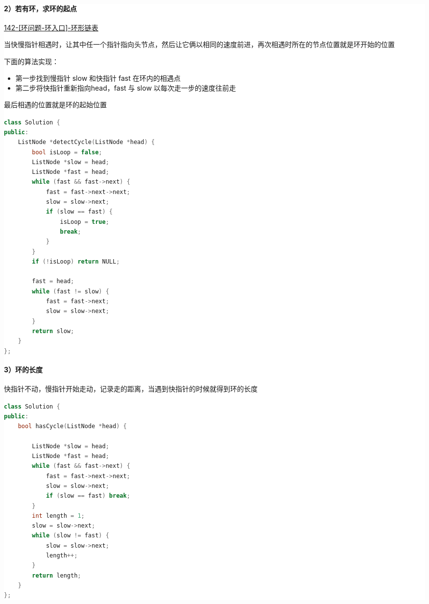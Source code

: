 #### 2）若有环，求环的起点

[142-[环问题-环入口]-环形链表](./例题-双指针/142-[环问题-环入口]-环形链表.md)

当快慢指针相遇时，让其中任一个指针指向头节点，然后让它俩以相同的速度前进，再次相遇时所在的节点位置就是环开始的位置

下面的算法实现：

- 第一步找到慢指针 slow 和快指针 fast 在环内的相遇点
- 第二步将快指针重新指向head，fast 与 slow 以每次走一步的速度往前走

最后相遇的位置就是环的起始位置

```c++
class Solution {
public:
    ListNode *detectCycle(ListNode *head) {
        bool isLoop = false;
        ListNode *slow = head;
        ListNode *fast = head;
        while (fast && fast->next) {
            fast = fast->next->next;
            slow = slow->next;
            if (slow == fast) {
                isLoop = true;
                break;
            }
        }
        if (!isLoop) return NULL;

        fast = head;
        while (fast != slow) {
            fast = fast->next;
            slow = slow->next;
        }
        return slow;
    }
};
```

#### 3）环的长度

快指针不动，慢指针开始走动，记录走的距离，当遇到快指针的时候就得到环的长度

```c++
class Solution {
public:
    bool hasCycle(ListNode *head) {

        ListNode *slow = head;
        ListNode *fast = head;
        while (fast && fast->next) {
            fast = fast->next->next;
            slow = slow->next;
            if (slow == fast) break;
        }
        int length = 1;
        slow = slow->next;
        while (slow != fast) {
            slow = slow->next;
            length++;
        }
        return length;
    }
};
```
